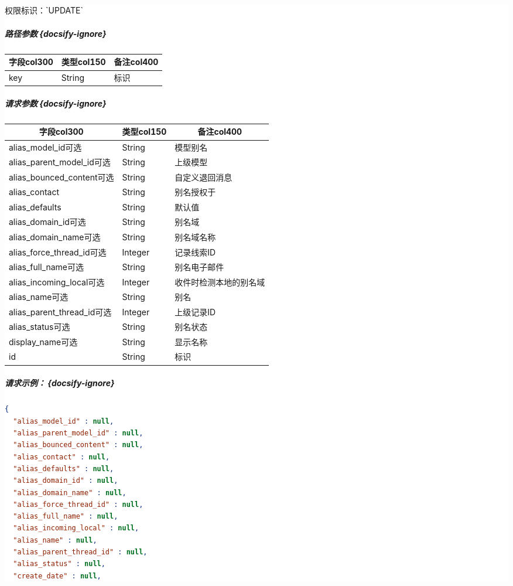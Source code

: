 <el-row>
<div style="width: 80px">
<el-alert center title="PUT" type="warning" :closable="false" ></el-alert>
</div>
<div style="margin-left:5px;width: calc(100% - 85px)">
<el-alert title="/mail_aliases/{key}" type="info" :closable="false" ></el-alert>
</div>
</el-row>
权限标识：`UPDATE`

##### 路径参数 {docsify-ignore}
|字段col300|类型col150|备注col400|
|---|---|----|
|key|String|标识|



##### 请求参数 {docsify-ignore}
|字段col300|类型col150|备注col400|
|---|---|----|
|<el-row justify="space-between"><el-col :span="20">alias_model_id</el-col><el-col :span="4" style="text-align:right"><el-text size="small" type="success">可选</el-text></el-col> </el-row>|String|模型别名|
|<el-row justify="space-between"><el-col :span="20">alias_parent_model_id</el-col><el-col :span="4" style="text-align:right"><el-text size="small" type="success">可选</el-text></el-col> </el-row>|String|上级模型|
|<el-row justify="space-between"><el-col :span="20">alias_bounced_content</el-col><el-col :span="4" style="text-align:right"><el-text size="small" type="success">可选</el-text></el-col> </el-row>|String|自定义退回消息|
|<el-row justify="space-between"><el-col :span="20">alias_contact</el-col><el-col :span="4" style="text-align:right"></el-col> </el-row>|String|别名授权于|
|<el-row justify="space-between"><el-col :span="20">alias_defaults</el-col><el-col :span="4" style="text-align:right"></el-col> </el-row>|String|默认值|
|<el-row justify="space-between"><el-col :span="20">alias_domain_id</el-col><el-col :span="4" style="text-align:right"><el-text size="small" type="success">可选</el-text></el-col> </el-row>|String|别名域|
|<el-row justify="space-between"><el-col :span="20">alias_domain_name</el-col><el-col :span="4" style="text-align:right"><el-text size="small" type="success">可选</el-text></el-col> </el-row>|String|别名域名称|
|<el-row justify="space-between"><el-col :span="20">alias_force_thread_id</el-col><el-col :span="4" style="text-align:right"><el-text size="small" type="success">可选</el-text></el-col> </el-row>|Integer|记录线索ID|
|<el-row justify="space-between"><el-col :span="20">alias_full_name</el-col><el-col :span="4" style="text-align:right"><el-text size="small" type="success">可选</el-text></el-col> </el-row>|String|别名电子邮件|
|<el-row justify="space-between"><el-col :span="20">alias_incoming_local</el-col><el-col :span="4" style="text-align:right"><el-text size="small" type="success">可选</el-text></el-col> </el-row>|Integer|收件时检测本地的别名域|
|<el-row justify="space-between"><el-col :span="20">alias_name</el-col><el-col :span="4" style="text-align:right"><el-text size="small" type="success">可选</el-text></el-col> </el-row>|String|别名|
|<el-row justify="space-between"><el-col :span="20">alias_parent_thread_id</el-col><el-col :span="4" style="text-align:right"><el-text size="small" type="success">可选</el-text></el-col> </el-row>|Integer|上级记录ID|
|<el-row justify="space-between"><el-col :span="20">alias_status</el-col><el-col :span="4" style="text-align:right"><el-text size="small" type="success">可选</el-text></el-col> </el-row>|String|别名状态|
|<el-row justify="space-between"><el-col :span="20">display_name</el-col><el-col :span="4" style="text-align:right"><el-text size="small" type="success">可选</el-text></el-col> </el-row>|String|显示名称|
|<el-row justify="space-between"><el-col :span="20">id</el-col><el-col :span="4" style="text-align:right"></el-col> </el-row>|String|标识|



##### 请求示例： {docsify-ignore}
```json
{
  "alias_model_id" : null,
  "alias_parent_model_id" : null,
  "alias_bounced_content" : null,
  "alias_contact" : null,
  "alias_defaults" : null,
  "alias_domain_id" : null,
  "alias_domain_name" : null,
  "alias_force_thread_id" : null,
  "alias_full_name" : null,
  "alias_incoming_local" : null,
  "alias_name" : null,
  "alias_parent_thread_id" : null,
  "alias_status" : null,
  "create_date" : null,
```